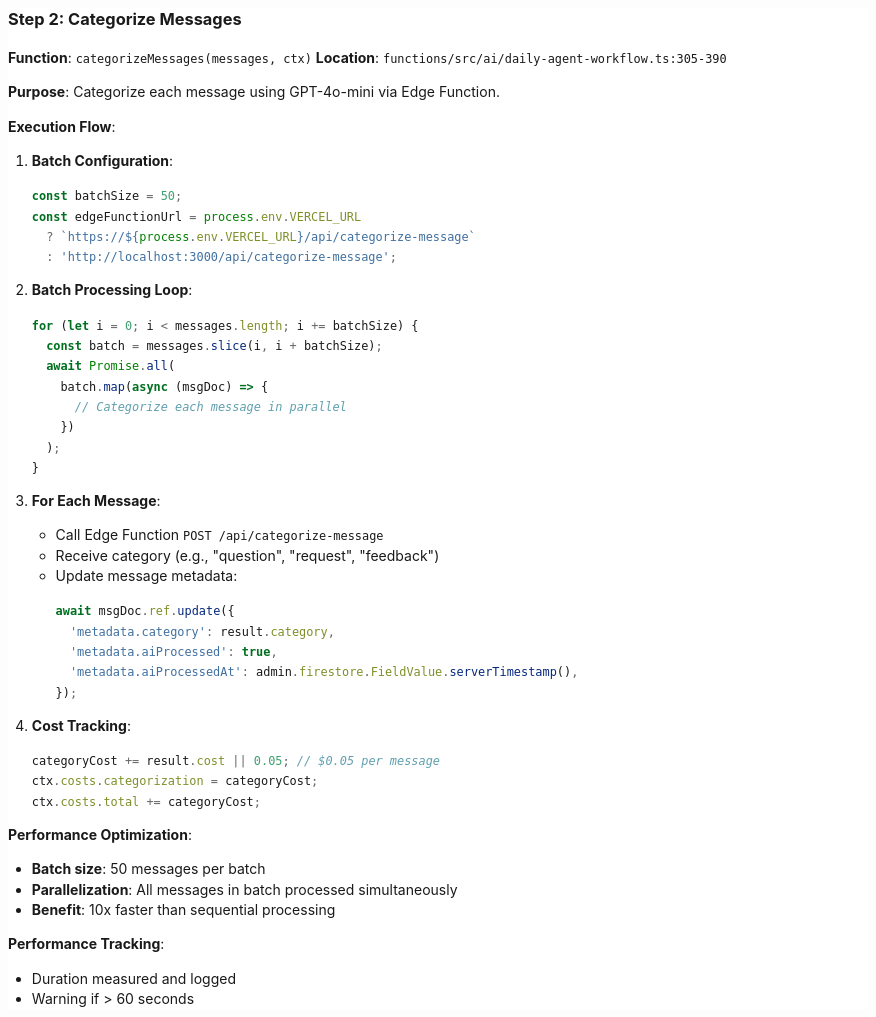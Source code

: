 
### Step 2: Categorize Messages

**Function**: `categorizeMessages(messages, ctx)`
**Location**: `functions/src/ai/daily-agent-workflow.ts:305-390`

**Purpose**: Categorize each message using GPT-4o-mini via Edge Function.

**Execution Flow**:

1. **Batch Configuration**:
   ```typescript
   const batchSize = 50;
   const edgeFunctionUrl = process.env.VERCEL_URL
     ? `https://${process.env.VERCEL_URL}/api/categorize-message`
     : 'http://localhost:3000/api/categorize-message';
   ```

2. **Batch Processing Loop**:
   ```typescript
   for (let i = 0; i < messages.length; i += batchSize) {
     const batch = messages.slice(i, i + batchSize);
     await Promise.all(
       batch.map(async (msgDoc) => {
         // Categorize each message in parallel
       })
     );
   }
   ```

3. **For Each Message**:
   - Call Edge Function `POST /api/categorize-message`
   - Receive category (e.g., "question", "request", "feedback")
   - Update message metadata:
     ```typescript
     await msgDoc.ref.update({
       'metadata.category': result.category,
       'metadata.aiProcessed': true,
       'metadata.aiProcessedAt': admin.firestore.FieldValue.serverTimestamp(),
     });
     ```

4. **Cost Tracking**:
   ```typescript
   categoryCost += result.cost || 0.05; // $0.05 per message
   ctx.costs.categorization = categoryCost;
   ctx.costs.total += categoryCost;
   ```

**Performance Optimization**:
- **Batch size**: 50 messages per batch
- **Parallelization**: All messages in batch processed simultaneously
- **Benefit**: 10x faster than sequential processing

**Performance Tracking**:
- Duration measured and logged
- Warning if > 60 seconds

